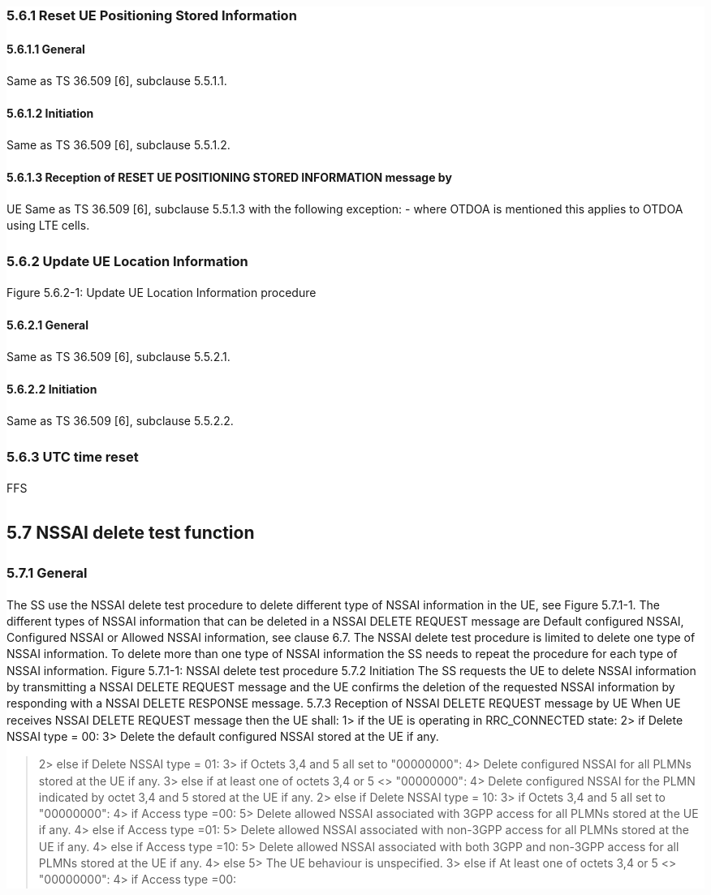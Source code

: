 ### 5.6.1 Reset UE Positioning Stored Information
#### 5.6.1.1 General
Same as TS 36.509 [6], subclause 5.5.1.1.
#### 5.6.1.2 Initiation
Same as TS 36.509 [6], subclause 5.5.1.2.
#### 5.6.1.3 Reception of RESET UE POSITIONING STORED INFORMATION message by
UE
Same as TS 36.509 [6], subclause 5.5.1.3 with the following exception:
\- where OTDOA is mentioned this applies to OTDOA using LTE cells.
### 5.6.2 Update UE Location Information
Figure 5.6.2-1: Update UE Location Information procedure
#### 5.6.2.1 General
Same as TS 36.509 [6], subclause 5.5.2.1.
#### 5.6.2.2 Initiation
Same as TS 36.509 [6], subclause 5.5.2.2.
### 5.6.3 UTC time reset
FFS
## 5.7 NSSAI delete test function
### 5.7.1 General
The SS use the NSSAI delete test procedure to delete different type of NSSAI
information in the UE, see Figure 5.7.1-1. The different types of NSSAI
information that can be deleted in a NSSAI DELETE REQUEST message are Default
configured NSSAI, Configured NSSAI or Allowed NSSAI information, see clause
6.7. The NSSAI delete test procedure is limited to delete one type of NSSAI
information. To delete more than one type of NSSAI information the SS needs to
repeat the procedure for each type of NSSAI information.
Figure 5.7.1-1: NSSAI delete test procedure
5.7.2 Initiation
The SS requests the UE to delete NSSAI information by transmitting a NSSAI
DELETE REQUEST message and the UE confirms the deletion of the requested NSSAI
information by responding with a NSSAI DELETE RESPONSE message.
5.7.3 Reception of NSSAI DELETE REQUEST message by UE
When UE receives NSSAI DELETE REQUEST message then the UE shall:
1> if the UE is operating in RRC_CONNECTED state:
2> if Delete NSSAI type = 00:
3> Delete the default configured NSSAI stored at the UE if any.
> 2> else if Delete NSSAI type = 01:
3> if Octets 3,4 and 5 all set to \"00000000\":
4> Delete configured NSSAI for all PLMNs stored at the UE if any.
3> else if at least one of octets 3,4 or 5 \<> \"00000000\":
4> Delete configured NSSAI for the PLMN indicated by octet 3,4 and 5 stored at
the UE if any.
2> else if Delete NSSAI type = 10:
3> if Octets 3,4 and 5 all set to \"00000000\":
4> if Access type =00:
5> Delete allowed NSSAI associated with 3GPP access for all PLMNs stored at
the UE if any.
4> else if Access type =01:
5> Delete allowed NSSAI associated with non-3GPP access for all PLMNs stored
at the UE if any.
4> else if Access type =10:
5> Delete allowed NSSAI associated with both 3GPP and non-3GPP access for all
PLMNs stored at the UE if any.
4> else
5> The UE behaviour is unspecified.
3> else if At least one of octets 3,4 or 5 \<> \"00000000\":
4> if Access type =00: